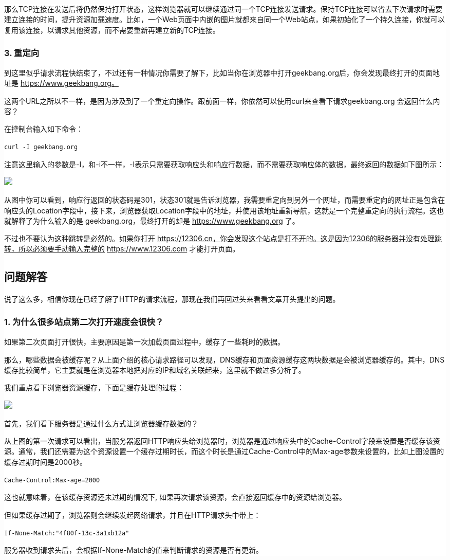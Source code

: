 那么TCP连接在发送后将仍然保持打开状态，这样浏览器就可以继续通过同一个TCP连接发送请求。保持TCP连接可以省去下次请求时需要建立连接的时间，提升资源加载速度。比如，一个Web页面中内嵌的图片就都来自同一个Web站点，如果初始化了一个持久连接，你就可以复用该连接，以请求其他资源，而不需要重新再建立新的TCP连接。

### 3. 重定向

到这里似乎请求流程快结束了，不过还有一种情况你需要了解下，比如当你在浏览器中打开geekbang.org后，你会发现最终打开的页面地址是 https://www.geekbang.org。

这两个URL之所以不一样，是因为涉及到了一个重定向操作。跟前面一样，你依然可以使用curl来查看下请求geekbang.org 会返回什么内容？

在控制台输入如下命令：

```
curl -I geekbang.org
```

注意这里输入的参数是-I，和-i不一样，-I表示只需要获取响应头和响应行数据，而不需要获取响应体的数据，最终返回的数据如下图所示：

![](https://mc-web-1259409954.cos.ap-guangzhou.myqcloud.com/MyImages/01db98e08233dba5847fab171ce95e6b.png)

从图中你可以看到，响应行返回的状态码是301，状态301就是告诉浏览器，我需要重定向到另外一个网址，而需要重定向的网址正是包含在响应头的Location字段中，接下来，浏览器获取Location字段中的地址，并使用该地址重新导航，这就是一个完整重定向的执行流程。这也就解释了为什么输入的是 geekbang.org，最终打开的却是 https://www.geekbang.org 了。

不过也不要认为这种跳转是必然的。如果你打开 https://12306.cn，你会发现这个站点是打不开的。这是因为12306的服务器并没有处理跳转，所以必须要手动输入完整的 https://www.12306.com 才能打开页面。

## 问题解答

说了这么多，相信你现在已经了解了HTTP的请求流程，那现在我们再回过头来看看文章开头提出的问题。

### 1. 为什么很多站点第二次打开速度会很快？

如果第二次页面打开很快，主要原因是第一次加载页面过程中，缓存了一些耗时的数据。

那么，哪些数据会被缓存呢？从上面介绍的核心请求路径可以发现，DNS缓存和页面资源缓存这两块数据是会被浏览器缓存的。其中，DNS缓存比较简单，它主要就是在浏览器本地把对应的IP和域名关联起来，这里就不做过多分析了。

我们重点看下浏览器资源缓存，下面是缓存处理的过程：

![](https://mc-web-1259409954.cos.ap-guangzhou.myqcloud.com/MyImages/1670e353bf6cccc096e63e0f102ed502.png)

首先，我们看下服务器是通过什么方式让浏览器缓存数据的？

从上图的第一次请求可以看出，当服务器返回HTTP响应头给浏览器时，浏览器是通过响应头中的Cache-Control字段来设置是否缓存该资源。通常，我们还需要为这个资源设置一个缓存过期时长，而这个时长是通过Cache-Control中的Max-age参数来设置的，比如上图设置的缓存过期时间是2000秒。

```
Cache-Control:Max-age=2000
```

这也就意味着，在该缓存资源还未过期的情况下, 如果再次请求该资源，会直接返回缓存中的资源给浏览器。

但如果缓存过期了，浏览器则会继续发起网络请求，并且在HTTP请求头中带上：

```
If-None-Match:"4f80f-13c-3a1xb12a"
```

服务器收到请求头后，会根据If-None-Match的值来判断请求的资源是否有更新。
